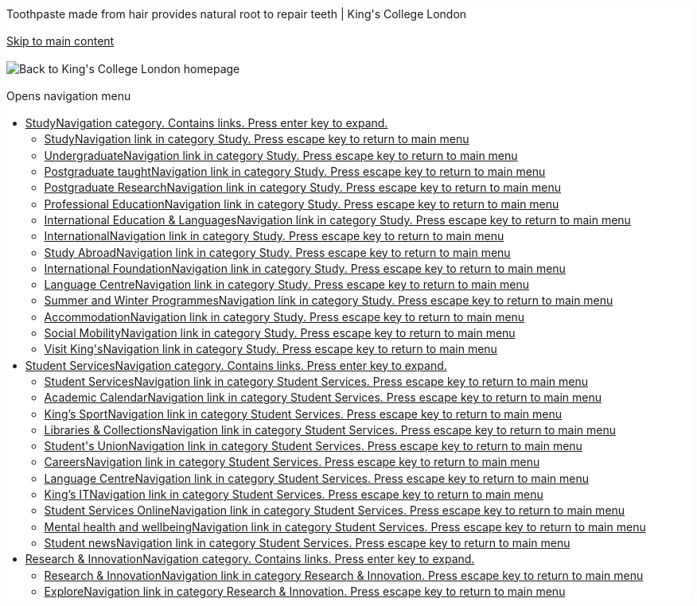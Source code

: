 Toothpaste made from hair provides natural root to repair teeth | King's College London  

[Skip to main content](#main-content)

![Back to King's College London homepage](/_GhbZtw_3989ff96-b2e6-4c58-bd19-f65f26329eea/static/img/kcl-logo.svg?5bb1569efb406aadca16a184977b0ee2&f=webp)

Opens navigation menu

*   [StudyNavigation category. Contains links. Press enter key to expand.](/study/home)
    *   [StudyNavigation link in category Study. Press escape key to return to main menu](/study/home)
    *   [UndergraduateNavigation link in category Study. Press escape key to return to main menu](/study/undergraduate)
    *   [Postgraduate taughtNavigation link in category Study. Press escape key to return to main menu](/study/postgraduate-taught)
    *   [Postgraduate ResearchNavigation link in category Study. Press escape key to return to main menu](/study/postgraduate-research)
    *   [Professional EducationNavigation link in category Study. Press escape key to return to main menu](/professional-education)
    *   [International Education & LanguagesNavigation link in category Study. Press escape key to return to main menu](/study/ciel)
    *   [InternationalNavigation link in category Study. Press escape key to return to main menu](/study/international)
    *   [Study AbroadNavigation link in category Study. Press escape key to return to main menu](https://www.kcl.ac.uk/study-legacy/abroad)
    *   [International FoundationNavigation link in category Study. Press escape key to return to main menu](/international-foundation)
    *   [Language CentreNavigation link in category Study. Press escape key to return to main menu](/language-centre)
    *   [Summer and Winter ProgrammesNavigation link in category Study. Press escape key to return to main menu](https://www.kcl.ac.uk/summer)
    *   [AccommodationNavigation link in category Study. Press escape key to return to main menu](https://www.kcl.ac.uk/accommodation)
    *   [Social MobilityNavigation link in category Study. Press escape key to return to main menu](/study/social-mobility)
    *   [Visit King'sNavigation link in category Study. Press escape key to return to main menu](/visit)
*   [Student ServicesNavigation category. Contains links. Press enter key to expand.](/campuslife)
    *   [Student ServicesNavigation link in category Student Services. Press escape key to return to main menu](/campuslife)
    *   [Academic CalendarNavigation link in category Student Services. Press escape key to return to main menu](https://self-service.kcl.ac.uk/article/KA-01913/en-us)
    *   [King’s SportNavigation link in category Student Services. Press escape key to return to main menu](https://kcl.ac.uk/sport)
    *   [Libraries & CollectionsNavigation link in category Student Services. Press escape key to return to main menu](/library)
    *   [Student's UnionNavigation link in category Student Services. Press escape key to return to main menu](https://www.kclsu.org)
    *   [CareersNavigation link in category Student Services. Press escape key to return to main menu](/careers)
    *   [Language CentreNavigation link in category Student Services. Press escape key to return to main menu](/language-centre)
    *   [King’s ITNavigation link in category Student Services. Press escape key to return to main menu](/it)
    *   [Student Services OnlineNavigation link in category Student Services. Press escape key to return to main menu](https://self-service.kcl.ac.uk/)
    *   [Mental health and wellbeingNavigation link in category Student Services. Press escape key to return to main menu](/student-life/wellbeing)
    *   [Student newsNavigation link in category Student Services. Press escape key to return to main menu](https://www.kcl.ac.uk/students/news)
*   [Research & InnovationNavigation category. Contains links. Press enter key to expand.](/research)
    *   [Research & InnovationNavigation link in category Research & Innovation. Press escape key to return to main menu](/research)
    *   [ExploreNavigation link in category Research & Innovation. Press escape key to return to main menu](/research/explore)